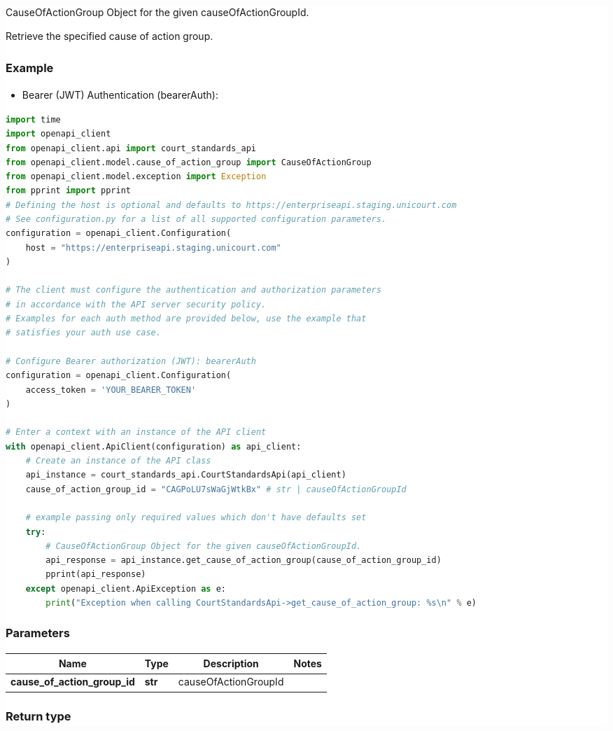 CauseOfActionGroup Object for the given causeOfActionGroupId.

Retrieve the specified cause of action group. 

### Example

* Bearer (JWT) Authentication (bearerAuth):

```python
import time
import openapi_client
from openapi_client.api import court_standards_api
from openapi_client.model.cause_of_action_group import CauseOfActionGroup
from openapi_client.model.exception import Exception
from pprint import pprint
# Defining the host is optional and defaults to https://enterpriseapi.staging.unicourt.com
# See configuration.py for a list of all supported configuration parameters.
configuration = openapi_client.Configuration(
    host = "https://enterpriseapi.staging.unicourt.com"
)

# The client must configure the authentication and authorization parameters
# in accordance with the API server security policy.
# Examples for each auth method are provided below, use the example that
# satisfies your auth use case.

# Configure Bearer authorization (JWT): bearerAuth
configuration = openapi_client.Configuration(
    access_token = 'YOUR_BEARER_TOKEN'
)

# Enter a context with an instance of the API client
with openapi_client.ApiClient(configuration) as api_client:
    # Create an instance of the API class
    api_instance = court_standards_api.CourtStandardsApi(api_client)
    cause_of_action_group_id = "CAGPoLU7sWaGjWtkBx" # str | causeOfActionGroupId

    # example passing only required values which don't have defaults set
    try:
        # CauseOfActionGroup Object for the given causeOfActionGroupId.
        api_response = api_instance.get_cause_of_action_group(cause_of_action_group_id)
        pprint(api_response)
    except openapi_client.ApiException as e:
        print("Exception when calling CourtStandardsApi->get_cause_of_action_group: %s\n" % e)
```


### Parameters

Name | Type | Description  | Notes
------------- | ------------- | ------------- | -------------
 **cause_of_action_group_id** | **str**| causeOfActionGroupId |

### Return type
